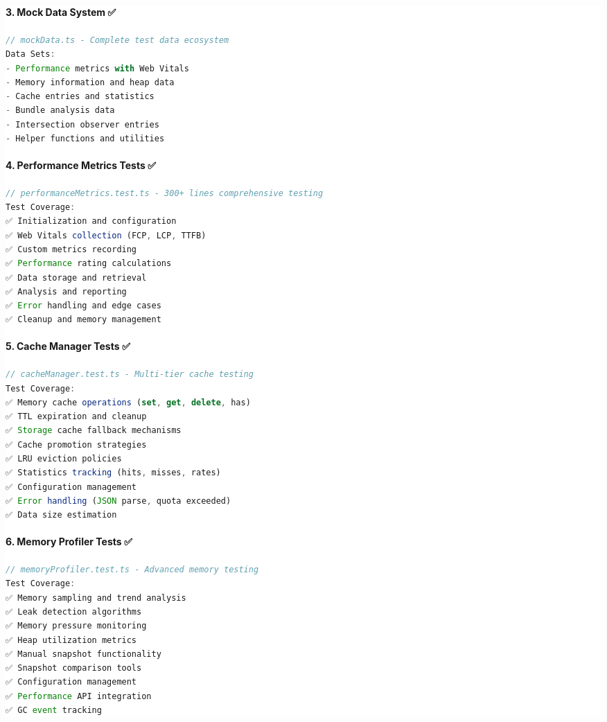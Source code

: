 #### 3. **Mock Data System** ✅
```typescript
// mockData.ts - Complete test data ecosystem
Data Sets:
- Performance metrics with Web Vitals
- Memory information and heap data
- Cache entries and statistics
- Bundle analysis data
- Intersection observer entries
- Helper functions and utilities
```

#### 4. **Performance Metrics Tests** ✅
```typescript
// performanceMetrics.test.ts - 300+ lines comprehensive testing
Test Coverage:
✅ Initialization and configuration
✅ Web Vitals collection (FCP, LCP, TTFB)
✅ Custom metrics recording
✅ Performance rating calculations
✅ Data storage and retrieval
✅ Analysis and reporting
✅ Error handling and edge cases
✅ Cleanup and memory management
```

#### 5. **Cache Manager Tests** ✅
```typescript
// cacheManager.test.ts - Multi-tier cache testing
Test Coverage:
✅ Memory cache operations (set, get, delete, has)
✅ TTL expiration and cleanup
✅ Storage cache fallback mechanisms
✅ Cache promotion strategies
✅ LRU eviction policies
✅ Statistics tracking (hits, misses, rates)
✅ Configuration management
✅ Error handling (JSON parse, quota exceeded)
✅ Data size estimation
```

#### 6. **Memory Profiler Tests** ✅
```typescript
// memoryProfiler.test.ts - Advanced memory testing
Test Coverage:
✅ Memory sampling and trend analysis
✅ Leak detection algorithms
✅ Memory pressure monitoring
✅ Heap utilization metrics
✅ Manual snapshot functionality
✅ Snapshot comparison tools
✅ Configuration management
✅ Performance API integration
✅ GC event tracking
```
